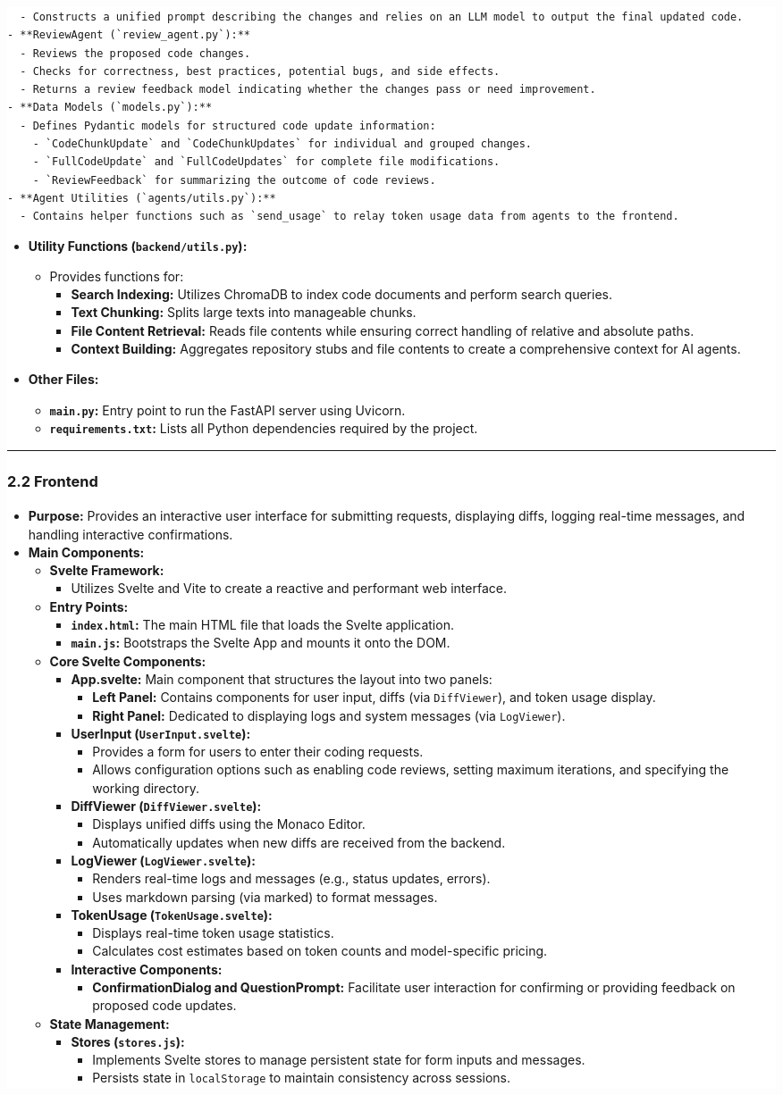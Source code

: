       - Constructs a unified prompt describing the changes and relies on an LLM model to output the final updated code.
    - **ReviewAgent (`review_agent.py`):**
      - Reviews the proposed code changes.
      - Checks for correctness, best practices, potential bugs, and side effects.
      - Returns a review feedback model indicating whether the changes pass or need improvement.
    - **Data Models (`models.py`):**
      - Defines Pydantic models for structured code update information:
        - `CodeChunkUpdate` and `CodeChunkUpdates` for individual and grouped changes.
        - `FullCodeUpdate` and `FullCodeUpdates` for complete file modifications.
        - `ReviewFeedback` for summarizing the outcome of code reviews.
    - **Agent Utilities (`agents/utils.py`):**
      - Contains helper functions such as `send_usage` to relay token usage data from agents to the frontend.

  - **Utility Functions (`backend/utils.py`):**
    - Provides functions for:
      - **Search Indexing:** Utilizes ChromaDB to index code documents and perform search queries.
      - **Text Chunking:** Splits large texts into manageable chunks.
      - **File Content Retrieval:** Reads file contents while ensuring correct handling of relative and absolute paths.
      - **Context Building:** Aggregates repository stubs and file contents to create a comprehensive context for AI agents.

  - **Other Files:**
    - **`main.py`:** Entry point to run the FastAPI server using Uvicorn.
    - **`requirements.txt`:** Lists all Python dependencies required by the project.

---

### 2.2 Frontend

- **Purpose:** Provides an interactive user interface for submitting requests, displaying diffs, logging real-time messages, and handling interactive confirmations.
- **Main Components:**
  - **Svelte Framework:**
    - Utilizes Svelte and Vite to create a reactive and performant web interface.
  - **Entry Points:**
    - **`index.html`:** The main HTML file that loads the Svelte application.
    - **`main.js`:** Bootstraps the Svelte App and mounts it onto the DOM.
  - **Core Svelte Components:**
    - **App.svelte:** Main component that structures the layout into two panels:
      - **Left Panel:** Contains components for user input, diffs (via `DiffViewer`), and token usage display.
      - **Right Panel:** Dedicated to displaying logs and system messages (via `LogViewer`).
    - **UserInput (`UserInput.svelte`):**
      - Provides a form for users to enter their coding requests.
      - Allows configuration options such as enabling code reviews, setting maximum iterations, and specifying the working directory.
    - **DiffViewer (`DiffViewer.svelte`):**
      - Displays unified diffs using the Monaco Editor.
      - Automatically updates when new diffs are received from the backend.
    - **LogViewer (`LogViewer.svelte`):**
      - Renders real-time logs and messages (e.g., status updates, errors).
      - Uses markdown parsing (via marked) to format messages.
    - **TokenUsage (`TokenUsage.svelte`):**
      - Displays real-time token usage statistics.
      - Calculates cost estimates based on token counts and model-specific pricing.
    - **Interactive Components:**
      - **ConfirmationDialog and QuestionPrompt:** Facilitate user interaction for confirming or providing feedback on proposed code updates.
  - **State Management:**
    - **Stores (`stores.js`):**
      - Implements Svelte stores to manage persistent state for form inputs and messages.
      - Persists state in `localStorage` to maintain consistency across sessions.